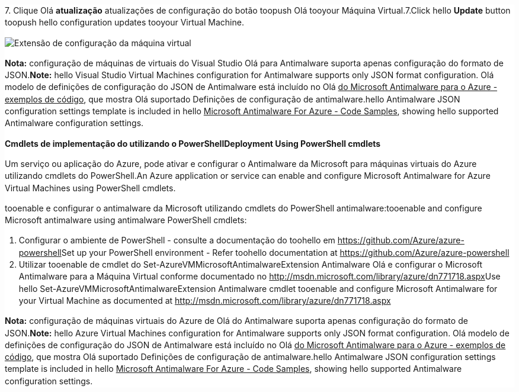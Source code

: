 <span data-ttu-id="aa7a0-190">7. Clique Olá **atualização** atualizações de configuração do botão toopush Olá tooyour Máquina Virtual.</span><span class="sxs-lookup"><span data-stu-id="aa7a0-190">7.Click hello **Update** button toopush hello configuration updates tooyour Virtual Machine.</span></span>

![Extensão de configuração da máquina virtual](./media/azure-security-antimalware/sec-azantimal-fig7.PNG)

<span data-ttu-id="aa7a0-192">**Nota:** configuração de máquinas de virtuais do Visual Studio Olá para Antimalware suporta apenas configuração do formato de JSON.</span><span class="sxs-lookup"><span data-stu-id="aa7a0-192">**Note:** hello Visual Studio Virtual Machines configuration for Antimalware supports only JSON format configuration.</span></span> <span data-ttu-id="aa7a0-193">Olá modelo de definições de configuração do JSON de Antimalware está incluído no Olá [do Microsoft Antimalware para o Azure - exemplos de código](http://aka.ms/amazsamples "do Microsoft Antimalware para o Azure - exemplos de código"), que mostra Olá suportado Definições de configuração de antimalware.</span><span class="sxs-lookup"><span data-stu-id="aa7a0-193">hello Antimalware JSON configuration settings template is included in hello [Microsoft Antimalware For Azure - Code Samples](http://aka.ms/amazsamples "Microsoft Antimalware For Azure - Code Samples"), showing hello supported Antimalware configuration settings.</span></span>

<span data-ttu-id="aa7a0-194">**Cmdlets de implementação do utilizando o PowerShell**</span><span class="sxs-lookup"><span data-stu-id="aa7a0-194">**Deployment Using PowerShell cmdlets**</span></span>

<span data-ttu-id="aa7a0-195">Um serviço ou aplicação do Azure, pode ativar e configurar o Antimalware da Microsoft para máquinas virtuais do Azure utilizando cmdlets do PowerShell.</span><span class="sxs-lookup"><span data-stu-id="aa7a0-195">An Azure application or service can enable and configure Microsoft Antimalware for Azure Virtual Machines using PowerShell cmdlets.</span></span>

<span data-ttu-id="aa7a0-196">tooenable e configurar o antimalware da Microsoft utilizando cmdlets do PowerShell antimalware:</span><span class="sxs-lookup"><span data-stu-id="aa7a0-196">tooenable and configure Microsoft antimalware using antimalware PowerShell cmdlets:</span></span>

1. <span data-ttu-id="aa7a0-197">Configurar o ambiente de PowerShell - consulte a documentação do toohello em <https://github.com/Azure/azure-powershell></span><span class="sxs-lookup"><span data-stu-id="aa7a0-197">Set up your PowerShell environment - Refer toohello documentation at <https://github.com/Azure/azure-powershell></span></span>
2. <span data-ttu-id="aa7a0-198">Utilizar tooenable de cmdlet do Set-AzureVMMicrosoftAntimalwareExtension Antimalware Olá e configurar o Microsoft Antimalware para a Máquina Virtual conforme documentado no <http://msdn.microsoft.com/library/azure/dn771718.aspx></span><span class="sxs-lookup"><span data-stu-id="aa7a0-198">Use hello Set-AzureVMMicrosoftAntimalwareExtension Antimalware cmdlet tooenable and configure Microsoft Antimalware for your Virtual Machine as documented at <http://msdn.microsoft.com/library/azure/dn771718.aspx></span></span>

<span data-ttu-id="aa7a0-199">**Nota:** configuração de máquinas virtuais do Azure de Olá do Antimalware suporta apenas configuração do formato de JSON.</span><span class="sxs-lookup"><span data-stu-id="aa7a0-199">**Note:** hello Azure Virtual Machines configuration for Antimalware supports only JSON format configuration.</span></span> <span data-ttu-id="aa7a0-200">Olá modelo de definições de configuração do JSON de Antimalware está incluído no Olá [do Microsoft Antimalware para o Azure - exemplos de código](http://aka.ms/amazsamples "do Microsoft Antimalware para o Azure - exemplos de código"), que mostra Olá suportado Definições de configuração de antimalware.</span><span class="sxs-lookup"><span data-stu-id="aa7a0-200">hello Antimalware JSON configuration settings template is included in hello [Microsoft Antimalware For Azure - Code Samples](http://aka.ms/amazsamples "Microsoft Antimalware For Azure - Code Samples"), showing hello supported Antimalware configuration settings.</span></span>
